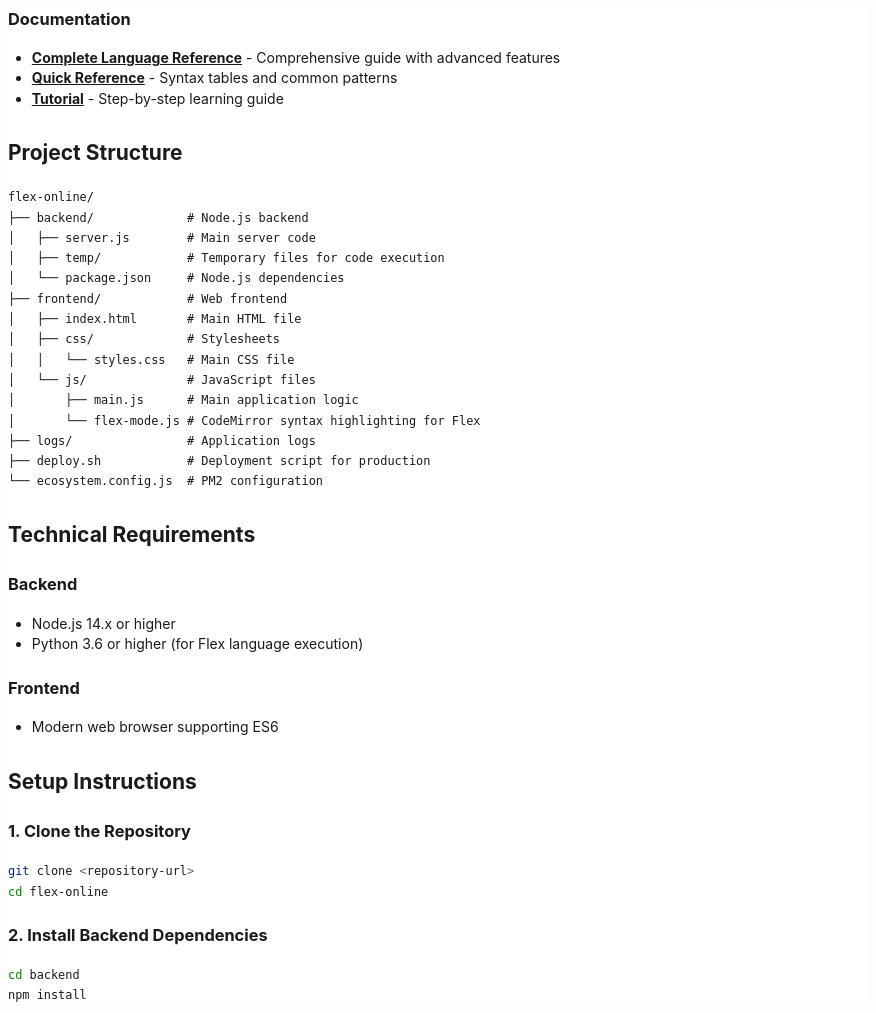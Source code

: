 ### Documentation
- **[Complete Language Reference](docs/DOCUMENTATION.md)** - Comprehensive guide with advanced features
- **[Quick Reference](docs/QUICK_REFERENCE.md)** - Syntax tables and common patterns
- **[Tutorial](docs/TUTORIAL.md)** - Step-by-step learning guide

## Project Structure

```
flex-online/
├── backend/             # Node.js backend
│   ├── server.js        # Main server code
│   ├── temp/            # Temporary files for code execution
│   └── package.json     # Node.js dependencies
├── frontend/            # Web frontend
│   ├── index.html       # Main HTML file
│   ├── css/             # Stylesheets
│   │   └── styles.css   # Main CSS file
│   └── js/              # JavaScript files
│       ├── main.js      # Main application logic
│       └── flex-mode.js # CodeMirror syntax highlighting for Flex
├── logs/                # Application logs
├── deploy.sh            # Deployment script for production
└── ecosystem.config.js  # PM2 configuration
```

## Technical Requirements

### Backend
- Node.js 14.x or higher
- Python 3.6 or higher (for Flex language execution)

### Frontend
- Modern web browser supporting ES6

## Setup Instructions

### 1. Clone the Repository

```bash
git clone <repository-url>
cd flex-online
```

### 2. Install Backend Dependencies

```bash
cd backend
npm install
```
